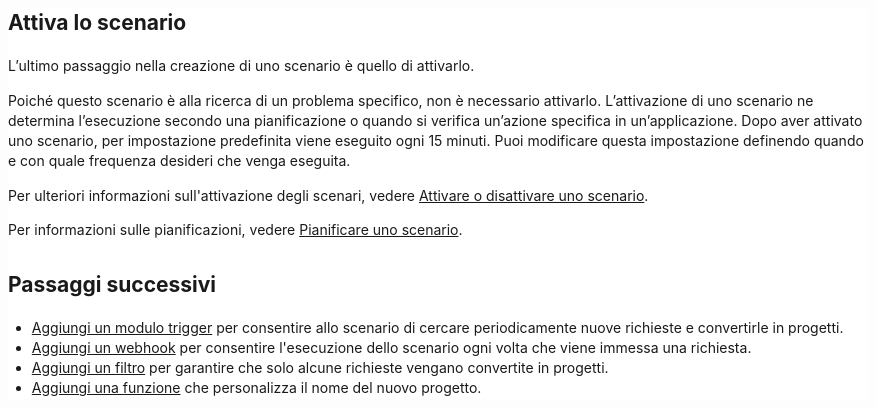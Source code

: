 ## Attiva lo scenario

L’ultimo passaggio nella creazione di uno scenario è quello di attivarlo.

Poiché questo scenario è alla ricerca di un problema specifico, non è necessario attivarlo. L’attivazione di uno scenario ne determina l’esecuzione secondo una pianificazione o quando si verifica un’azione specifica in un’applicazione. Dopo aver attivato uno scenario, per impostazione predefinita viene eseguito ogni 15 minuti. Puoi modificare questa impostazione definendo quando e con quale frequenza desideri che venga eseguita.

Per ulteriori informazioni sull&#39;attivazione degli scenari, vedere [Attivare o disattivare uno scenario](/help/workfront-fusion/manage-scenarios/activate-deactivate-scenarios.md).

Per informazioni sulle pianificazioni, vedere [Pianificare uno scenario](/help/workfront-fusion/create-scenarios/config-scenarios-settings/schedule-a-scenario.md).

## Passaggi successivi

* [Aggiungi un modulo trigger](/help/workfront-fusion/build-practice-scenarios/add-a-webhook-to-basic-scenario.md) per consentire allo scenario di cercare periodicamente nuove richieste e convertirle in progetti.
* [Aggiungi un webhook](/help/workfront-fusion/build-practice-scenarios/add-a-webhook-to-basic-scenario.md) per consentire l&#39;esecuzione dello scenario ogni volta che viene immessa una richiesta.
* [Aggiungi un filtro](/help/workfront-fusion/build-practice-scenarios/add-filter-basic-scenario.md) per garantire che solo alcune richieste vengano convertite in progetti.
* [Aggiungi una funzione](/help/workfront-fusion/build-practice-scenarios/use-function-to-build-practice-scenario.md) che personalizza il nome del nuovo progetto.
